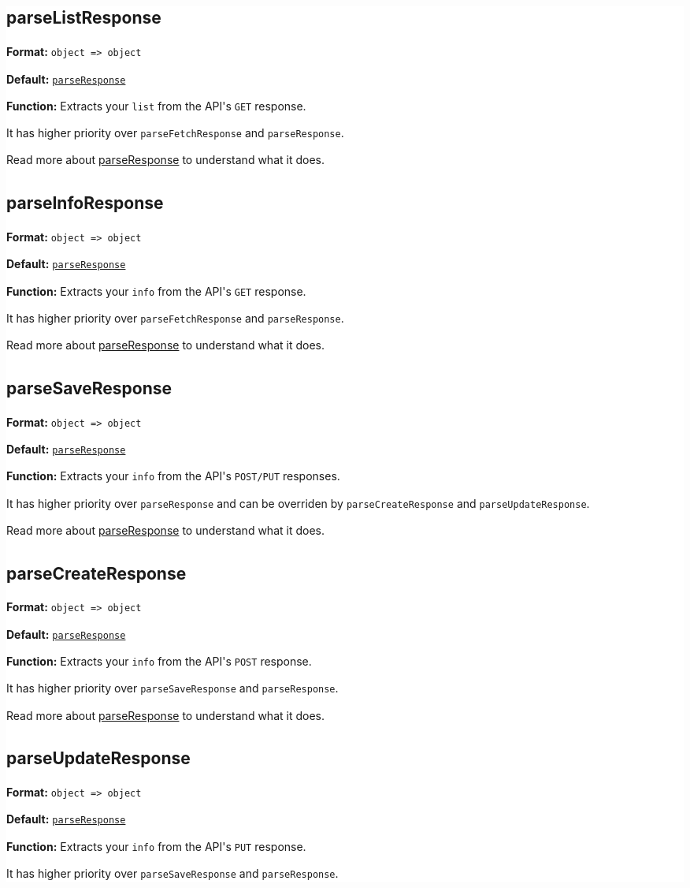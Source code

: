 ## parseListResponse

**Format:** `object => object`

**Default:** [`parseResponse`](#parseresponse)

**Function:** Extracts your `list` from the API's `GET` response.

It has higher priority over `parseFetchResponse` and `parseResponse`.

Read more about [parseResponse](#parseresponse) to understand what it does.

## parseInfoResponse

**Format:** `object => object`

**Default:** [`parseResponse`](#parseresponse)

**Function:** Extracts your `info` from the API's `GET` response.

It has higher priority over `parseFetchResponse` and `parseResponse`.

Read more about [parseResponse](#parseresponse) to understand what it does.

## parseSaveResponse

**Format:** `object => object`

**Default:** [`parseResponse`](#parseresponse)

**Function:** Extracts your `info` from the API's `POST/PUT` responses.

It has higher priority over `parseResponse` and can be overriden by `parseCreateResponse` and `parseUpdateResponse`.

Read more about [parseResponse](#parseresponse) to understand what it does.

## parseCreateResponse

**Format:** `object => object`

**Default:** [`parseResponse`](#parseresponse)

**Function:** Extracts your `info` from the API's `POST` response.

It has higher priority over `parseSaveResponse` and `parseResponse`.

Read more about [parseResponse](#parseresponse) to understand what it does.

## parseUpdateResponse

**Format:** `object => object`

**Default:** [`parseResponse`](#parseresponse)

**Function:** Extracts your `info` from the API's `PUT` response.

It has higher priority over `parseSaveResponse` and `parseResponse`.
